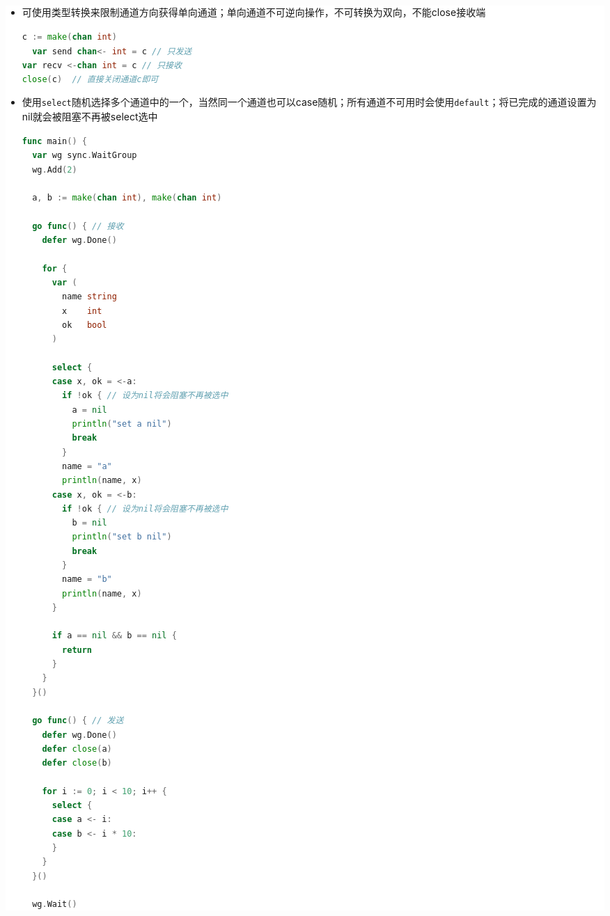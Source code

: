 * 可使用类型转换来限制通道方向获得单向通道；单向通道不可逆向操作，不可转换为双向，不能close接收端
  ```go
  c := make(chan int)
	var send chan<- int = c // 只发送
  var recv <-chan int = c // 只接收
  close(c)  // 直接关闭通道c即可
  ```

* 使用`select`随机选择多个通道中的一个，当然同一个通道也可以case随机；所有通道不可用时会使用`default`；将已完成的通道设置为nil就会被阻塞不再被select选中
  ```go
  func main() {
    var wg sync.WaitGroup
    wg.Add(2)

    a, b := make(chan int), make(chan int)

    go func() { // 接收
      defer wg.Done()

      for {
        var (
          name string
          x    int
          ok   bool
        )

        select {
        case x, ok = <-a:
          if !ok { // 设为nil将会阻塞不再被选中
            a = nil
            println("set a nil")
            break
          }
          name = "a"
          println(name, x)
        case x, ok = <-b:
          if !ok { // 设为nil将会阻塞不再被选中
            b = nil
            println("set b nil")
            break
          }
          name = "b"
          println(name, x)
        }

        if a == nil && b == nil {
          return
        }
      }
    }()

    go func() { // 发送
      defer wg.Done()
      defer close(a)
      defer close(b)

      for i := 0; i < 10; i++ {
        select {
        case a <- i:
        case b <- i * 10:
        }
      }
    }()

    wg.Wait()
  ```